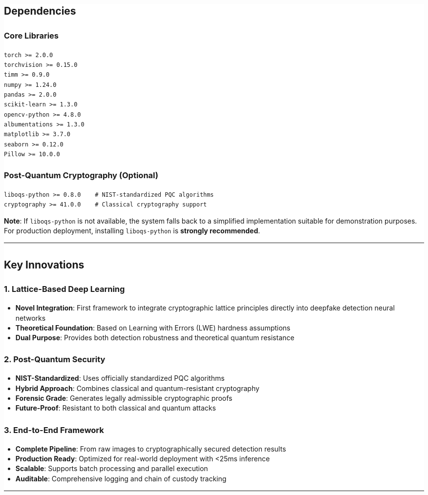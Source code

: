 
## Dependencies

### Core Libraries

```
torch >= 2.0.0
torchvision >= 0.15.0
timm >= 0.9.0
numpy >= 1.24.0
pandas >= 2.0.0
scikit-learn >= 1.3.0
opencv-python >= 4.8.0
albumentations >= 1.3.0
matplotlib >= 3.7.0
seaborn >= 0.12.0
Pillow >= 10.0.0
```

### Post-Quantum Cryptography (Optional)

```
liboqs-python >= 0.8.0    # NIST-standardized PQC algorithms
cryptography >= 41.0.0    # Classical cryptography support
```

**Note**: If `liboqs-python` is not available, the system falls back to a simplified implementation suitable for demonstration purposes. For production deployment, installing `liboqs-python` is **strongly recommended**.

---

## Key Innovations

### 1. Lattice-Based Deep Learning
- **Novel Integration**: First framework to integrate cryptographic lattice principles directly into deepfake detection neural networks
- **Theoretical Foundation**: Based on Learning with Errors (LWE) hardness assumptions
- **Dual Purpose**: Provides both detection robustness and theoretical quantum resistance

### 2. Post-Quantum Security
- **NIST-Standardized**: Uses officially standardized PQC algorithms
- **Hybrid Approach**: Combines classical and quantum-resistant cryptography
- **Forensic Grade**: Generates legally admissible cryptographic proofs
- **Future-Proof**: Resistant to both classical and quantum attacks

### 3. End-to-End Framework
- **Complete Pipeline**: From raw images to cryptographically secured detection results
- **Production Ready**: Optimized for real-world deployment with <25ms inference
- **Scalable**: Supports batch processing and parallel execution
- **Auditable**: Comprehensive logging and chain of custody tracking

---